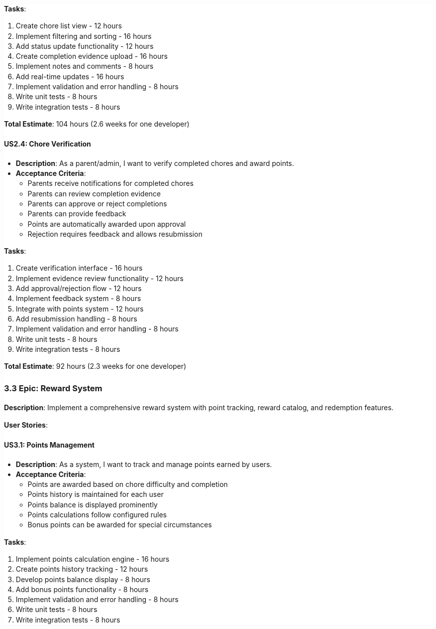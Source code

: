 **Tasks**:
1. Create chore list view - 12 hours
2. Implement filtering and sorting - 16 hours
3. Add status update functionality - 12 hours
4. Create completion evidence upload - 16 hours
5. Implement notes and comments - 8 hours
6. Add real-time updates - 16 hours
7. Implement validation and error handling - 8 hours
8. Write unit tests - 8 hours
9. Write integration tests - 8 hours

**Total Estimate**: 104 hours (2.6 weeks for one developer)

#### US2.4: Chore Verification
- **Description**: As a parent/admin, I want to verify completed chores and award points.
- **Acceptance Criteria**:
  - Parents receive notifications for completed chores
  - Parents can review completion evidence
  - Parents can approve or reject completions
  - Parents can provide feedback
  - Points are automatically awarded upon approval
  - Rejection requires feedback and allows resubmission

**Tasks**:
1. Create verification interface - 16 hours
2. Implement evidence review functionality - 12 hours
3. Add approval/rejection flow - 12 hours
4. Implement feedback system - 8 hours
5. Integrate with points system - 12 hours
6. Add resubmission handling - 8 hours
7. Implement validation and error handling - 8 hours
8. Write unit tests - 8 hours
9. Write integration tests - 8 hours

**Total Estimate**: 92 hours (2.3 weeks for one developer)

### 3.3 Epic: Reward System

**Description**: Implement a comprehensive reward system with point tracking, reward catalog, and redemption features.

**User Stories**:

#### US3.1: Points Management
- **Description**: As a system, I want to track and manage points earned by users.
- **Acceptance Criteria**:
  - Points are awarded based on chore difficulty and completion
  - Points history is maintained for each user
  - Points balance is displayed prominently
  - Points calculations follow configured rules
  - Bonus points can be awarded for special circumstances

**Tasks**:
1. Implement points calculation engine - 16 hours
2. Create points history tracking - 12 hours
3. Develop points balance display - 8 hours
4. Add bonus points functionality - 8 hours
5. Implement validation and error handling - 8 hours
6. Write unit tests - 8 hours
7. Write integration tests - 8 hours
